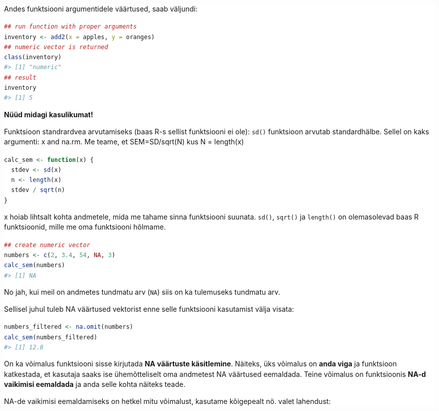 Andes funktsiooni argumentidele väärtused, saab väljundi:

```r
## run function with proper arguments
inventory <- add2(x = apples, y = oranges)
## numeric vector is returned
class(inventory)
#> [1] "numeric"
## result
inventory
#> [1] 5
```



**Nüüd midagi kasulikumat!**

Funktsioon standrardvea arvutamiseks (baas R-s sellist funktsiooni ei ole):
`sd()` funktsioon arvutab standardhälbe. 
Sellel on kaks argumenti: x and na.rm.
Me teame, et SEM=SD/sqrt(N)
kus N = length(x)

```r
calc_sem <- function(x) {
  stdev <- sd(x)
  n <- length(x)
  stdev / sqrt(n)
}
```

x hoiab lihtsalt kohta andmetele, mida me tahame sinna funktsiooni suunata.
`sd()`, `sqrt()` ja `length()` on olemasolevad baas R funktsioonid, mille me oma funktsiooni hõlmame.


```r
## create numeric vector
numbers <- c(2, 3.4, 54, NA, 3)
calc_sem(numbers)
#> [1] NA
```
No jah, kui meil on andmetes tundmatu arv (`NA`) siis on ka tulemuseks tundmatu arv.

Sellisel juhul tuleb NA väärtused vektorist enne selle funktsiooni kasutamist välja visata:

```r
numbers_filtered <- na.omit(numbers)
calc_sem(numbers_filtered)
#> [1] 12.8
```

On ka võimalus funktsiooni sisse kirjutada **NA väärtuste käsitlemine**. Näiteks, üks võimalus on **anda viga** ja funktsioon katkestada, et kasutaja saaks ise ühemõtteliselt oma andmetest NA väärtused eemaldada. 
Teine võimalus on funktsioonis **NA-d vaikimisi eemaldada** ja anda selle kohta näiteks teade.

NA-de vaikimisi eemaldamiseks on hetkel mitu võimalust, kasutame kõigepealt nö. valet lahendust:

